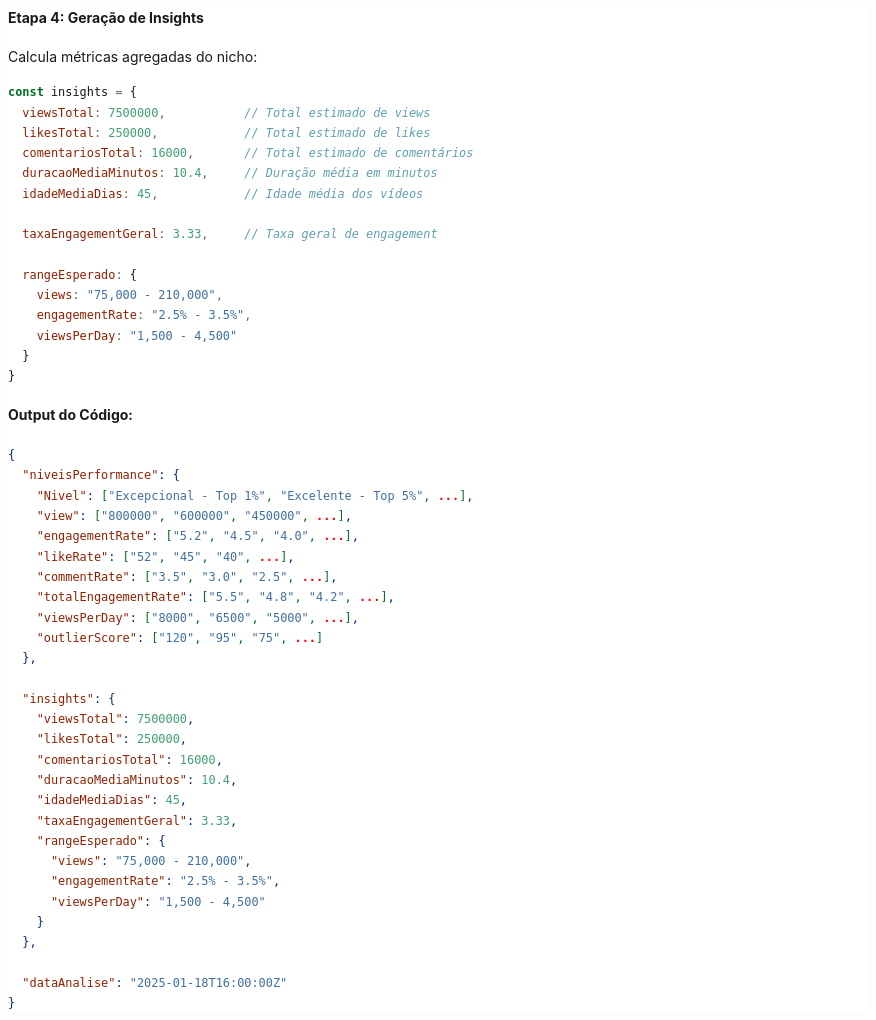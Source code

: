 #### **Etapa 4: Geração de Insights**

Calcula métricas agregadas do nicho:

```javascript
const insights = {
  viewsTotal: 7500000,           // Total estimado de views
  likesTotal: 250000,            // Total estimado de likes
  comentariosTotal: 16000,       // Total estimado de comentários
  duracaoMediaMinutos: 10.4,     // Duração média em minutos
  idadeMediaDias: 45,            // Idade média dos vídeos
  
  taxaEngagementGeral: 3.33,     // Taxa geral de engagement
  
  rangeEsperado: {
    views: "75,000 - 210,000",
    engagementRate: "2.5% - 3.5%",
    viewsPerDay: "1,500 - 4,500"
  }
}
```

#### **Output do Código:**

```json
{
  "niveisPerformance": {
    "Nivel": ["Excepcional - Top 1%", "Excelente - Top 5%", ...],
    "view": ["800000", "600000", "450000", ...],
    "engagementRate": ["5.2", "4.5", "4.0", ...],
    "likeRate": ["52", "45", "40", ...],
    "commentRate": ["3.5", "3.0", "2.5", ...],
    "totalEngagementRate": ["5.5", "4.8", "4.2", ...],
    "viewsPerDay": ["8000", "6500", "5000", ...],
    "outlierScore": ["120", "95", "75", ...]
  },
  
  "insights": {
    "viewsTotal": 7500000,
    "likesTotal": 250000,
    "comentariosTotal": 16000,
    "duracaoMediaMinutos": 10.4,
    "idadeMediaDias": 45,
    "taxaEngagementGeral": 3.33,
    "rangeEsperado": {
      "views": "75,000 - 210,000",
      "engagementRate": "2.5% - 3.5%",
      "viewsPerDay": "1,500 - 4,500"
    }
  },
  
  "dataAnalise": "2025-01-18T16:00:00Z"
}
```
